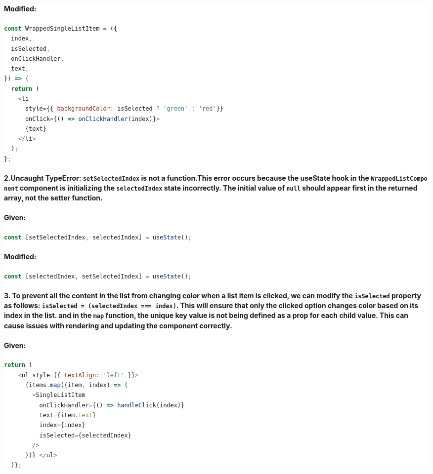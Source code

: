 #### Modified:
```js
const WrappedSingleListItem = ({
  index,
  isSelected,
  onClickHandler,
  text,
}) => {
  return (
    <li
      style={{ backgroundColor: isSelected ? 'green' : 'red'}}
      onClick={() => onClickHandler(index)}> 
      {text}
    </li>
  );
};
```

#### 2.Uncaught TypeError: `setSelectedIndex` is not a function.This error occurs because the useState hook in the `WrappedListComponent` component is initializing the `selectedIndex` state incorrectly. The initial value of `null` should appear first in the returned array, not the setter function.

#### Given:
```js
const [setSelectedIndex, selectedIndex] = useState();
```

#### Modified:
```js
const [selectedIndex, setSelectedIndex] = useState();
```

#### 3. To prevent all the content in the list from changing color when a list item is clicked, we can modify the `isSelected` property as follows: `isSelected = (selectedIndex === index)`. This will ensure that only the clicked option changes color based on its index in the list. and in the `map` function, the unique key value is not being defined as a prop for each child value. This can cause issues with rendering and updating the component correctly.

#### Given:
```js
return (
    <ul style={{ textAlign: 'left' }}>
      {items.map((item, index) => (
        <SingleListItem
          onClickHandler={() => handleClick(index)}
          text={item.text}
          index={index}
          isSelected={selectedIndex}
        />
      ))} </ul>
  )};
  ```
  